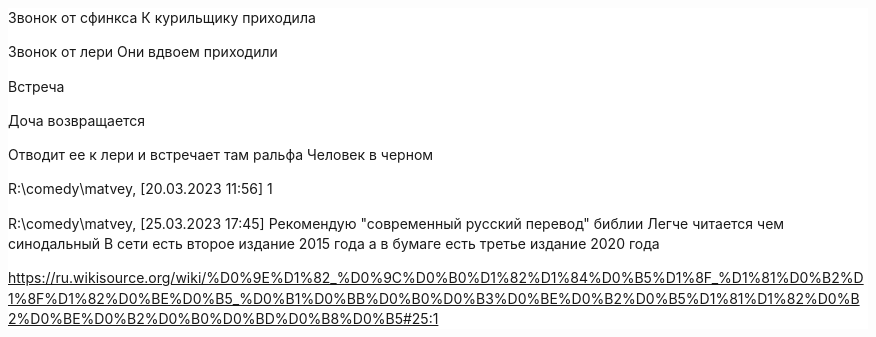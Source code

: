 Звонок от сфинкса 
К курильщику приходила

Звонок от лери
Они вдвоем приходили

Встреча

Доча возвращается

Отводит ее к лери и встречает там ральфа
Человек в черном

R:\comedy\matvey, [20.03.2023 11:56]
1

R:\comedy\matvey, [25.03.2023 17:45]
Рекомендую "современный русский перевод" библии
Легче читается чем синодальный
В сети есть второе издание 2015 года а в бумаге есть третье издание 2020 года

https://ru.wikisource.org/wiki/%D0%9E%D1%82_%D0%9C%D0%B0%D1%82%D1%84%D0%B5%D1%8F_%D1%81%D0%B2%D1%8F%D1%82%D0%BE%D0%B5_%D0%B1%D0%BB%D0%B0%D0%B3%D0%BE%D0%B2%D0%B5%D1%81%D1%82%D0%B2%D0%BE%D0%B2%D0%B0%D0%BD%D0%B8%D0%B5#25:1
